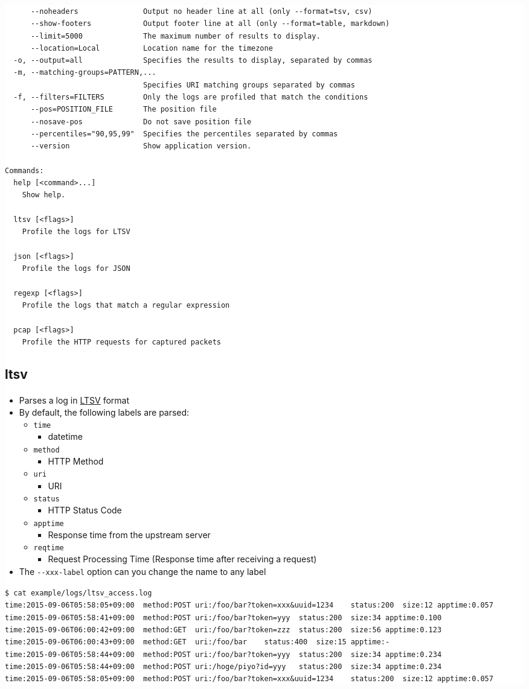 ```console
      --noheaders               Output no header line at all (only --format=tsv, csv)
      --show-footers            Output footer line at all (only --format=table, markdown)
      --limit=5000              The maximum number of results to display.
      --location=Local          Location name for the timezone
  -o, --output=all              Specifies the results to display, separated by commas
  -m, --matching-groups=PATTERN,...
                                Specifies URI matching groups separated by commas
  -f, --filters=FILTERS         Only the logs are profiled that match the conditions
      --pos=POSITION_FILE       The position file
      --nosave-pos              Do not save position file
      --percentiles="90,95,99"  Specifies the percentiles separated by commas
      --version                 Show application version.

Commands:
  help [<command>...]
    Show help.

  ltsv [<flags>]
    Profile the logs for LTSV

  json [<flags>]
    Profile the logs for JSON

  regexp [<flags>]
    Profile the logs that match a regular expression

  pcap [<flags>]
    Profile the HTTP requests for captured packets
```

## ltsv

- Parses a log in [LTSV](http://ltsv.org/) format
- By default, the following labels are parsed:
    - `time`
        - datetime
    - `method`
        - HTTP Method
    - `uri`
        - URI
    - `status`
        - HTTP Status Code
    - `apptime`
        - Response time from the upstream server
    - `reqtime`
        - Request Processing Time (Response time after receiving a request)
- The `--xxx-label` option can you change the name to any label

```console
$ cat example/logs/ltsv_access.log
time:2015-09-06T05:58:05+09:00	method:POST	uri:/foo/bar?token=xxx&uuid=1234	status:200	size:12	apptime:0.057
time:2015-09-06T05:58:41+09:00	method:POST	uri:/foo/bar?token=yyy	status:200	size:34	apptime:0.100
time:2015-09-06T06:00:42+09:00	method:GET	uri:/foo/bar?token=zzz	status:200	size:56	apptime:0.123
time:2015-09-06T06:00:43+09:00	method:GET	uri:/foo/bar	status:400	size:15	apptime:-
time:2015-09-06T05:58:44+09:00	method:POST	uri:/foo/bar?token=yyy	status:200	size:34	apptime:0.234
time:2015-09-06T05:58:44+09:00	method:POST	uri:/hoge/piyo?id=yyy	status:200	size:34	apptime:0.234
time:2015-09-06T05:58:05+09:00	method:POST	uri:/foo/bar?token=xxx&uuid=1234	status:200	size:12	apptime:0.057
```